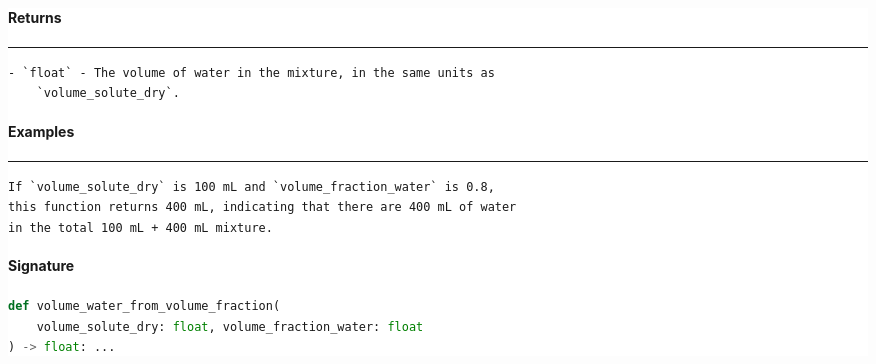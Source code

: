 #### Returns

-----------
    - `float` - The volume of water in the mixture, in the same units as
        `volume_solute_dry`.

#### Examples

-----------
    If `volume_solute_dry` is 100 mL and `volume_fraction_water` is 0.8,
    this function returns 400 mL, indicating that there are 400 mL of water
    in the total 100 mL + 400 mL mixture.

#### Signature

```python
def volume_water_from_volume_fraction(
    volume_solute_dry: float, volume_fraction_water: float
) -> float: ...
```
